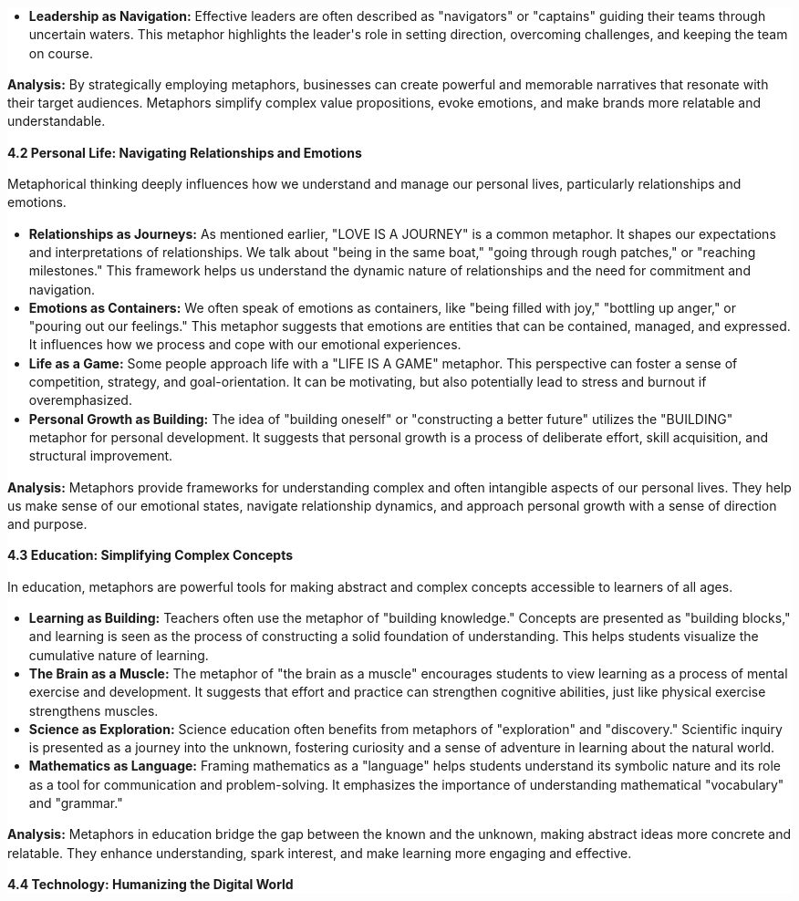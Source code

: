 *   **Leadership as Navigation:**  Effective leaders are often described as "navigators" or "captains" guiding their teams through uncertain waters. This metaphor highlights the leader's role in setting direction, overcoming challenges, and keeping the team on course.

**Analysis:** By strategically employing metaphors, businesses can create powerful and memorable narratives that resonate with their target audiences. Metaphors simplify complex value propositions, evoke emotions, and make brands more relatable and understandable.

**4.2 Personal Life: Navigating Relationships and Emotions**

Metaphorical thinking deeply influences how we understand and manage our personal lives, particularly relationships and emotions.

*   **Relationships as Journeys:**  As mentioned earlier, "LOVE IS A JOURNEY" is a common metaphor. It shapes our expectations and interpretations of relationships. We talk about "being in the same boat," "going through rough patches," or "reaching milestones." This framework helps us understand the dynamic nature of relationships and the need for commitment and navigation.
*   **Emotions as Containers:**  We often speak of emotions as containers, like "being filled with joy," "bottling up anger," or "pouring out our feelings." This metaphor suggests that emotions are entities that can be contained, managed, and expressed. It influences how we process and cope with our emotional experiences.
*   **Life as a Game:**  Some people approach life with a "LIFE IS A GAME" metaphor. This perspective can foster a sense of competition, strategy, and goal-orientation.  It can be motivating, but also potentially lead to stress and burnout if overemphasized.
*   **Personal Growth as Building:**  The idea of "building oneself" or "constructing a better future" utilizes the "BUILDING" metaphor for personal development.  It suggests that personal growth is a process of deliberate effort, skill acquisition, and structural improvement.

**Analysis:** Metaphors provide frameworks for understanding complex and often intangible aspects of our personal lives. They help us make sense of our emotional states, navigate relationship dynamics, and approach personal growth with a sense of direction and purpose.

**4.3 Education: Simplifying Complex Concepts**

In education, metaphors are powerful tools for making abstract and complex concepts accessible to learners of all ages.

*   **Learning as Building:**  Teachers often use the metaphor of "building knowledge."  Concepts are presented as "building blocks," and learning is seen as the process of constructing a solid foundation of understanding. This helps students visualize the cumulative nature of learning.
*   **The Brain as a Muscle:**  The metaphor of "the brain as a muscle" encourages students to view learning as a process of mental exercise and development. It suggests that effort and practice can strengthen cognitive abilities, just like physical exercise strengthens muscles.
*   **Science as Exploration:**  Science education often benefits from metaphors of "exploration" and "discovery."  Scientific inquiry is presented as a journey into the unknown, fostering curiosity and a sense of adventure in learning about the natural world.
*   **Mathematics as Language:**  Framing mathematics as a "language" helps students understand its symbolic nature and its role as a tool for communication and problem-solving. It emphasizes the importance of understanding mathematical "vocabulary" and "grammar."

**Analysis:** Metaphors in education bridge the gap between the known and the unknown, making abstract ideas more concrete and relatable. They enhance understanding, spark interest, and make learning more engaging and effective.

**4.4 Technology: Humanizing the Digital World**
